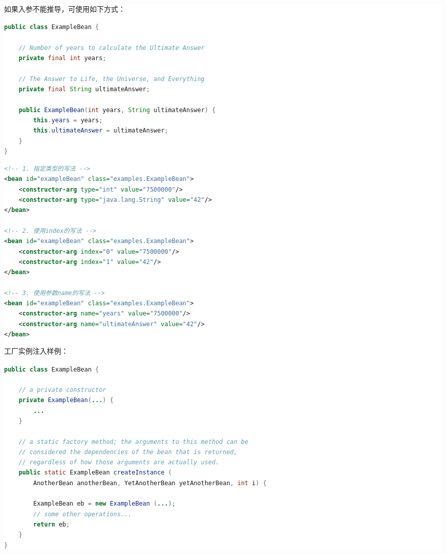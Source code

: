 如果入参不能推导，可使用如下方式：
```java
public class ExampleBean {

    // Number of years to calculate the Ultimate Answer
    private final int years;

    // The Answer to Life, the Universe, and Everything
    private final String ultimateAnswer;

    public ExampleBean(int years, String ultimateAnswer) {
        this.years = years;
        this.ultimateAnswer = ultimateAnswer;
    }
}
```

```xml
<!-- 1. 指定类型的写法 -->
<bean id="exampleBean" class="examples.ExampleBean">
    <constructor-arg type="int" value="7500000"/>
    <constructor-arg type="java.lang.String" value="42"/>
</bean>

<!-- 2. 使用index的写法 -->
<bean id="exampleBean" class="examples.ExampleBean">
    <constructor-arg index="0" value="7500000"/>
    <constructor-arg index="1" value="42"/>
</bean>

<!-- 3. 使用参数name的写法 -->
<bean id="exampleBean" class="examples.ExampleBean">
    <constructor-arg name="years" value="7500000"/>
    <constructor-arg name="ultimateAnswer" value="42"/>
</bean>
```

工厂实例注入样例：
```java
public class ExampleBean {

    // a private constructor
    private ExampleBean(...) {
        ...
    }

    // a static factory method; the arguments to this method can be
    // considered the dependencies of the bean that is returned,
    // regardless of how those arguments are actually used.
    public static ExampleBean createInstance (
        AnotherBean anotherBean, YetAnotherBean yetAnotherBean, int i) {

        ExampleBean eb = new ExampleBean (...);
        // some other operations...
        return eb;
    }
}
```
